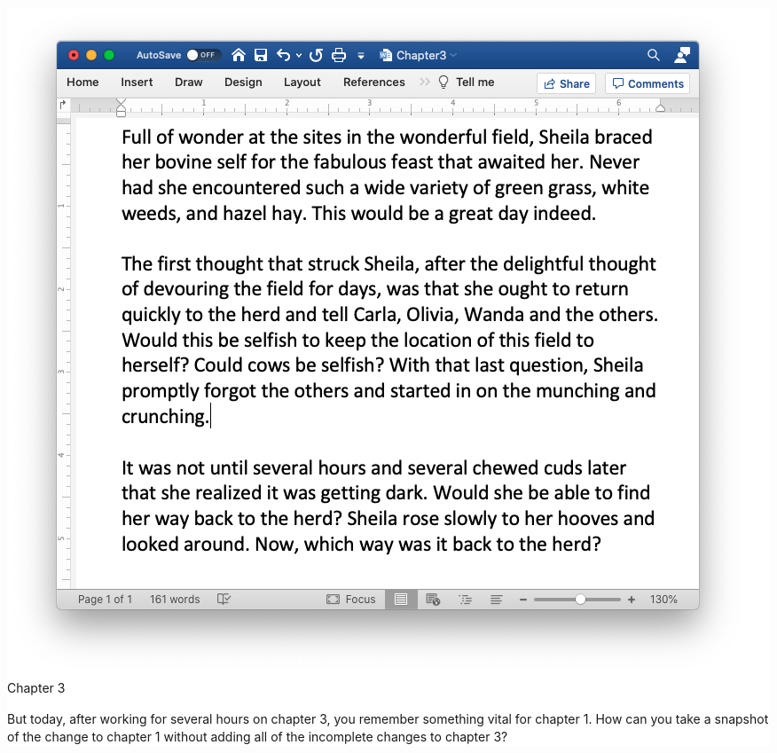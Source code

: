   <img src="images/chapter3.png" alt="Chapter 3"/>
  <figcaption>Chapter 3</figcaption>
</figure>

But today, after working for several hours on chapter 3, you remember something
vital for chapter 1. How can you take a snapshot of the change to chapter 1
without adding all of the incomplete changes to chapter 3?

<figure>